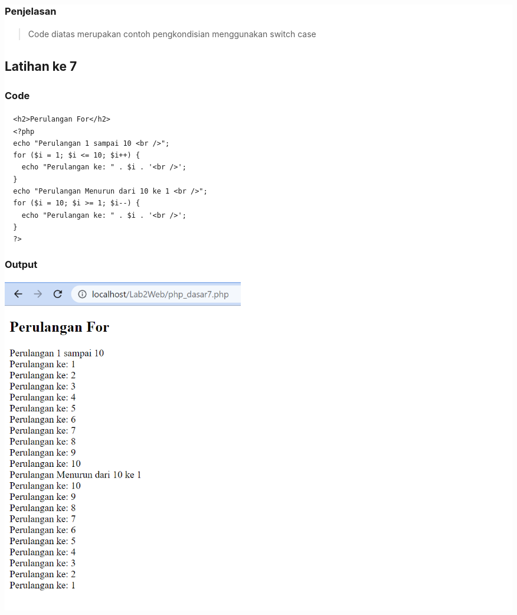 ### **Penjelasan**
>Code diatas merupakan contoh pengkondisian menggunakan switch case

## Latihan ke 7
### **Code**
```
  <h2>Perulangan For</h2>
  <?php
  echo "Perulangan 1 sampai 10 <br />";
  for ($i = 1; $i <= 10; $i++) {
    echo "Perulangan ke: " . $i . '<br />';
  }
  echo "Perulangan Menurun dari 10 ke 1 <br />";
  for ($i = 10; $i >= 1; $i--) {
    echo "Perulangan ke: " . $i . '<br />';
  }
  ?>
```
### **Output**
<img src="./img/php 7.png" style="margin: auto; width:400px;">
